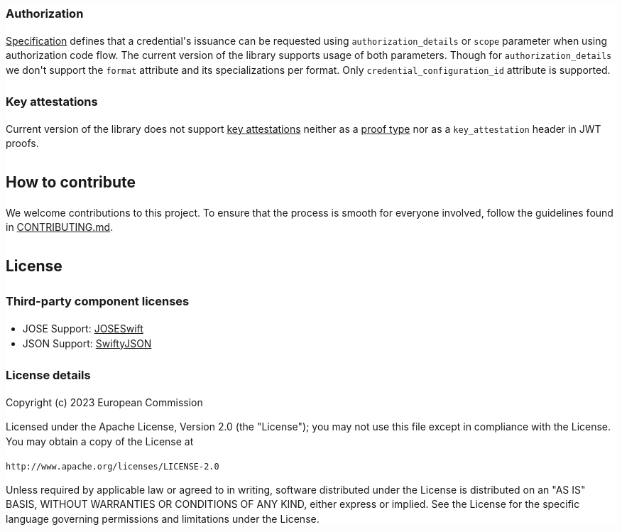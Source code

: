 ### Authorization

[Specification](https://openid.net/specs/openid-4-verifiable-credential-issuance-1_0-14.html#name-using-authorization-details) defines that a credential's issuance
can be requested using `authorization_details` or `scope` parameter when using authorization code flow. The current version of the library supports usage of both parameters.
Though for `authorization_details` we don't support the `format` attribute and its specializations per format.
Only `credential_configuration_id` attribute is supported.

### Key attestations

Current version of the library does not support [key attestations](https://openid.net/specs/openid-4-verifiable-credential-issuance-1_0-15.html#appendix-D) 
neither as a [proof type](https://openid.net/specs/openid-4-verifiable-credential-issuance-1_0-15.html#section-8.2.1.3) nor as a `key_attestation` header in JWT proofs.

## How to contribute

We welcome contributions to this project. To ensure that the process is smooth for everyone
involved, follow the guidelines found in [CONTRIBUTING.md](CONTRIBUTING.md).

## License

### Third-party component licenses

* JOSE Support: [JOSESwift](https://github.com/airsidemobile/JOSESwift)
* JSON Support: [SwiftyJSON](https://github.com/SwiftyJSON/SwiftyJSON)

### License details

Copyright (c) 2023 European Commission

Licensed under the Apache License, Version 2.0 (the "License");
you may not use this file except in compliance with the License.
You may obtain a copy of the License at

    http://www.apache.org/licenses/LICENSE-2.0

Unless required by applicable law or agreed to in writing, software
distributed under the License is distributed on an "AS IS" BASIS,
WITHOUT WARRANTIES OR CONDITIONS OF ANY KIND, either express or implied.
See the License for the specific language governing permissions and
limitations under the License.
